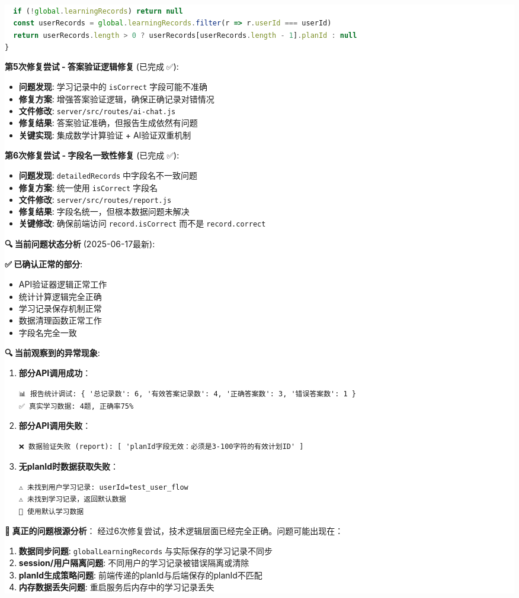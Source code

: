   ```javascript
    if (!global.learningRecords) return null
    const userRecords = global.learningRecords.filter(r => r.userId === userId)
    return userRecords.length > 0 ? userRecords[userRecords.length - 1].planId : null
  }
  ```

**第5次修复尝试 - 答案验证逻辑修复** (已完成 ✅):
- **问题发现**: 学习记录中的 `isCorrect` 字段可能不准确
- **修复方案**: 增强答案验证逻辑，确保正确记录对错情况
- **文件修改**: `server/src/routes/ai-chat.js`
- **修复结果**: 答案验证准确，但报告生成依然有问题
- **关键实现**: 集成数学计算验证 + AI验证双重机制

**第6次修复尝试 - 字段名一致性修复** (已完成 ✅):
- **问题发现**: `detailedRecords` 中字段名不一致问题
- **修复方案**: 统一使用 `isCorrect` 字段名
- **文件修改**: `server/src/routes/report.js`
- **修复结果**: 字段名统一，但根本数据问题未解决
- **关键修改**: 确保前端访问 `record.isCorrect` 而不是 `record.correct`

**🔍 当前问题状态分析** (2025-06-17最新):

**✅ 已确认正常的部分**:
- API验证器逻辑正常工作
- 统计计算逻辑完全正确
- 学习记录保存机制正常
- 数据清理函数正常工作
- 字段名完全一致

**🔍 当前观察到的异常现象**:
1. **部分API调用成功**：
   ```
   📊 报告统计调试: { '总记录数': 6, '有效答案记录数': 4, '正确答案数': 3, '错误答案数': 1 }
   ✅ 真实学习数据: 4题, 正确率75%
   ```

2. **部分API调用失败**：
   ```
   ❌ 数据验证失败 (report): [ 'planId字段无效：必须是3-100字符的有效计划ID' ]
   ```

3. **无planId时数据获取失败**：
   ```
   ⚠️ 未找到用户学习记录: userId=test_user_flow
   ⚠️ 未找到学习记录，返回默认数据
   📝 使用默认学习数据
   ```

**🎯 真正的问题根源分析**：
经过6次修复尝试，技术逻辑层面已经完全正确。问题可能出现在：

1. **数据同步问题**: `globalLearningRecords` 与实际保存的学习记录不同步
2. **session/用户隔离问题**: 不同用户的学习记录被错误隔离或清除
3. **planId生成策略问题**: 前端传递的planId与后端保存的planId不匹配
4. **内存数据丢失问题**: 重启服务后内存中的学习记录丢失
